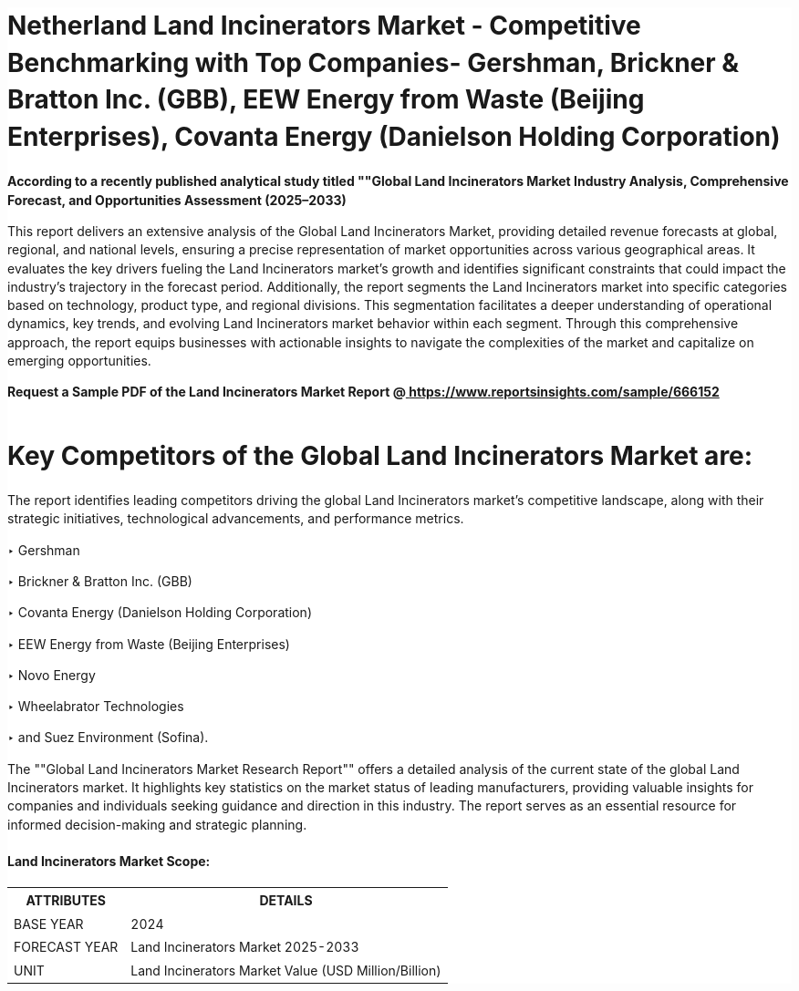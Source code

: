 # Netherland Land Incinerators Market - Competitive Benchmarking with Top Companies- Gershman, Brickner & Bratton Inc. (GBB), EEW Energy from Waste (Beijing Enterprises), Covanta Energy (Danielson Holding Corporation)

<strong>According to a recently published analytical study titled ""Global Land Incinerators Market Industry Analysis, Comprehensive Forecast, and Opportunities Assessment (2025–2033)</strong>

 This report delivers an extensive analysis of the Global Land Incinerators Market, providing detailed revenue forecasts at global, regional, and national levels, ensuring a precise representation of market opportunities across various geographical areas. It evaluates the key drivers fueling the Land Incinerators market’s growth and identifies significant constraints that could impact the industry’s trajectory in the forecast period. Additionally, the report segments the Land Incinerators market into specific categories based on technology, product type, and regional divisions. This segmentation facilitates a deeper understanding of operational dynamics, key trends, and evolving Land Incinerators market behavior within each segment. Through this comprehensive approach, the report equips businesses with actionable insights to navigate the complexities of the market and capitalize on emerging opportunities.

<strong>Request a Sample PDF of the Land Incinerators Market Report </strong><strong>@<a href=https://www.reportsinsights.com/sample/666152> https://www.reportsinsights.com/sample/666152</a></strong></font>

# <strong>Key Competitors of the Global Land Incinerators Market are:</strong>

The report identifies leading competitors driving the global Land Incinerators market’s competitive landscape, along with their strategic initiatives, technological advancements, and performance metrics.

‣ Gershman

‣ Brickner & Bratton Inc. (GBB)

‣ Covanta Energy (Danielson Holding Corporation)

‣ EEW Energy from Waste (Beijing Enterprises)

‣ Novo Energy

‣ Wheelabrator Technologies

‣ and Suez Environment (Sofina).

The ""Global Land Incinerators Market Research Report"" offers a detailed analysis of the current state of the global Land Incinerators market. It highlights key statistics on the market status of leading manufacturers, providing valuable insights for companies and individuals seeking guidance and direction in this industry. The report serves as an essential resource for informed decision-making and strategic planning.

<h4>Land Incinerators Market Scope:</h4>
<table>
<tr>
<th>ATTRIBUTES</th>
<th>DETAILS</th>
</tr>
<tr>
<td>BASE YEAR</td>
<td>2024</td>
</tr>
<tr>
<td>FORECAST YEAR</td>
<td>Land Incinerators Market 2025-2033</td>
</tr>
<tr>
<td>UNIT</td>
<td>Land Incinerators Market Value (USD Million/Billion)</td>